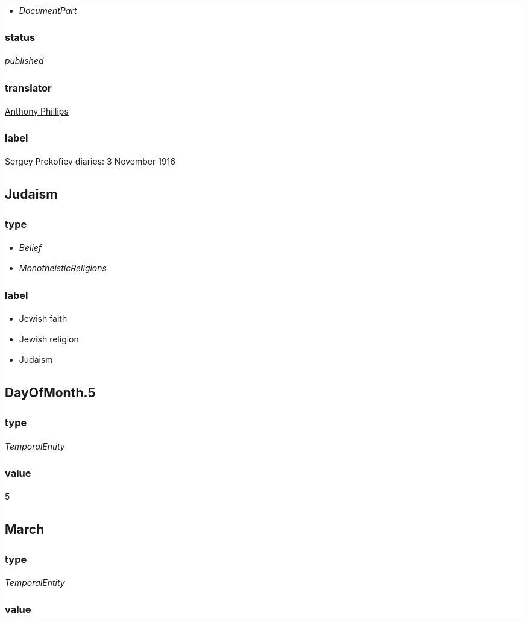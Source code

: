 - *DocumentPart*

### status


*published*

### translator


[Anthony Phillips](#Anthony-Phillips)

### label


Sergey Prokofiev diaries: 3 November 1916

## Judaism

### type

 - *Belief*

 - *MonotheisticReligions*

### label

 - Jewish faith

 - Jewish religion

 - Judaism

## DayOfMonth.5

### type


*TemporalEntity*

### value


5

## March

### type


*TemporalEntity*

### value

